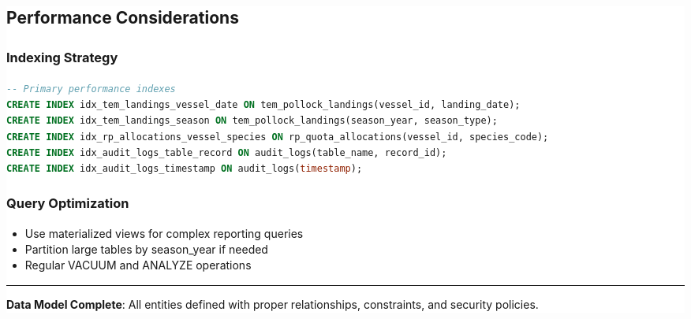 ## Performance Considerations

### Indexing Strategy
```sql
-- Primary performance indexes
CREATE INDEX idx_tem_landings_vessel_date ON tem_pollock_landings(vessel_id, landing_date);
CREATE INDEX idx_tem_landings_season ON tem_pollock_landings(season_year, season_type);
CREATE INDEX idx_rp_allocations_vessel_species ON rp_quota_allocations(vessel_id, species_code);
CREATE INDEX idx_audit_logs_table_record ON audit_logs(table_name, record_id);
CREATE INDEX idx_audit_logs_timestamp ON audit_logs(timestamp);
```

### Query Optimization
- Use materialized views for complex reporting queries
- Partition large tables by season_year if needed
- Regular VACUUM and ANALYZE operations

---

**Data Model Complete**: All entities defined with proper relationships, constraints, and security policies.